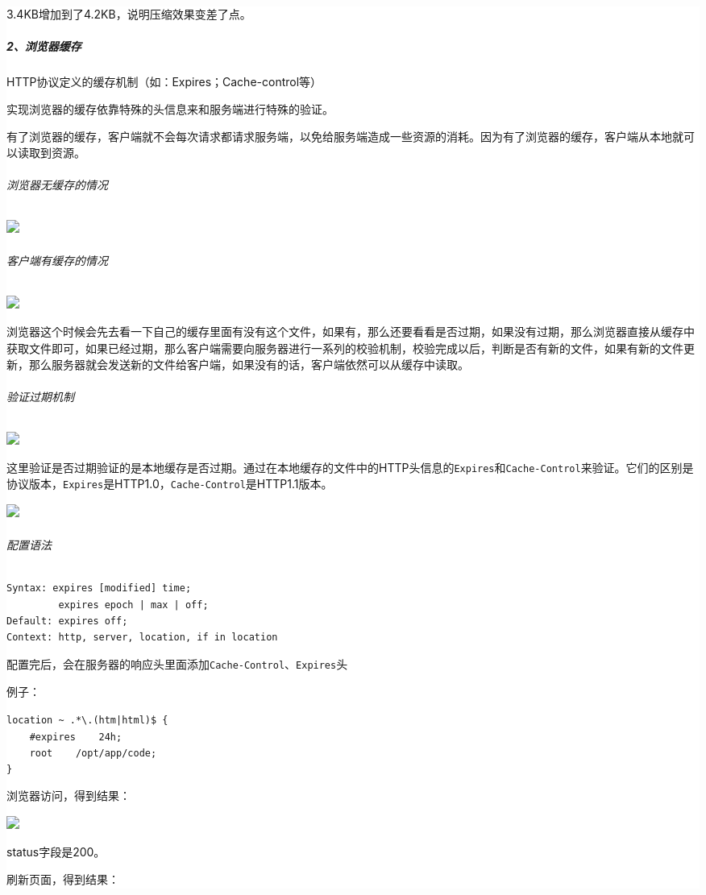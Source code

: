 3.4KB增加到了4.2KB，说明压缩效果变差了点。

##### 2、浏览器缓存

HTTP协议定义的缓存机制（如：Expires；Cache-control等）

实现浏览器的缓存依靠特殊的头信息来和服务端进行特殊的验证。

有了浏览器的缓存，客户端就不会每次请求都请求服务端，以免给服务端造成一些资源的消耗。因为有了浏览器的缓存，客户端从本地就可以读取到资源。

###### 浏览器无缓存的情况

![](http://oklbfi1yj.bkt.clouddn.com/Nginx%E5%85%A5%E9%97%A8%E5%88%B0%E5%AE%9E%E8%B7%B5/18.png)

###### 客户端有缓存的情况

![](http://oklbfi1yj.bkt.clouddn.com/Nginx%E5%85%A5%E9%97%A8%E5%88%B0%E5%AE%9E%E8%B7%B5/19.png)

浏览器这个时候会先去看一下自己的缓存里面有没有这个文件，如果有，那么还要看看是否过期，如果没有过期，那么浏览器直接从缓存中获取文件即可，如果已经过期，那么客户端需要向服务器进行一系列的校验机制，校验完成以后，判断是否有新的文件，如果有新的文件更新，那么服务器就会发送新的文件给客户端，如果没有的话，客户端依然可以从缓存中读取。

###### 验证过期机制

![](http://oklbfi1yj.bkt.clouddn.com/Nginx%E5%85%A5%E9%97%A8%E5%88%B0%E5%AE%9E%E8%B7%B5/20.png)

这里验证是否过期验证的是本地缓存是否过期。通过在本地缓存的文件中的HTTP头信息的`Expires`和`Cache-Control`来验证。它们的区别是协议版本，`Expires`是HTTP1.0，`Cache-Control`是HTTP1.1版本。

![](http://oklbfi1yj.bkt.clouddn.com/Nginx%E5%85%A5%E9%97%A8%E5%88%B0%E5%AE%9E%E8%B7%B5/21.png)

###### 配置语法

```
Syntax: expires [modified] time;
         expires epoch | max | off;
Default: expires off;
Context: http, server, location, if in location
```

配置完后，会在服务器的响应头里面添加`Cache-Control`、`Expires`头

例子：

```nginx
location ~ .*\.(htm|html)$ {
    #expires    24h;
    root    /opt/app/code;
}
```

浏览器访问，得到结果：

![](http://oklbfi1yj.bkt.clouddn.com/Nginx%E5%85%A5%E9%97%A8%E5%88%B0%E5%AE%9E%E8%B7%B5/22.png)

status字段是200。

刷新页面，得到结果：
